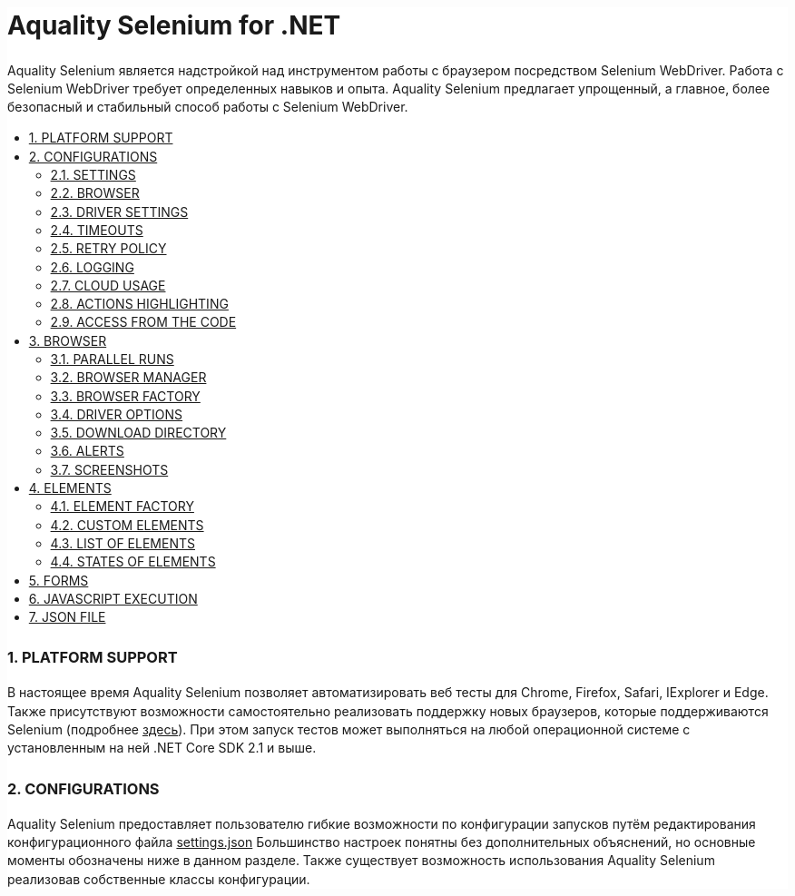 # Aquality Selenium for .NET

Aquality Selenium является надстройкой над инструментом работы с браузером посредством Selenium WebDriver. Работа с Selenium WebDriver требует определенных навыков и опыта. Aquality Selenium предлагает упрощенный, а главное, более безопасный и стабильный способ работы с Selenium WebDriver.

 - <a href="#1-platform-support">1. PLATFORM SUPPORT</a>
 - <a href='#2-configurations'>2. CONFIGURATIONS</a>
    - <a href='#21-settings'>2.1. SETTINGS</a>
    - <a href='#22-browser'>2.2. BROWSER</a>
    - <a href='#23-driver-settings'>2.3. DRIVER SETTINGS</a>
    - <a href='#24-timeouts'>2.4. TIMEOUTS</a>
    - <a href='#25-retry-policy'>2.5. RETRY POLICY</a>
    - <a href='#26-logging'>2.6. LOGGING</a>
    - <a href='#27-cloud-usage'>2.7. CLOUD USAGE</a>
    - <a href='#28-actions-highlighting'>2.8. ACTIONS HIGHLIGHTING</a>
    - <a href='#29-access-from-the-code'>2.9. ACCESS FROM THE CODE</a>
 - <a href='#3-browser'>3. BROWSER</a>
    - <a href='#31-parallel-runs'>3.1. PARALLEL RUNS</a>
    - <a href='#32-browser-manager'>3.2. BROWSER MANAGER</a>
    - <a href='#33-browser-factory'>3.3. BROWSER FACTORY</a>
    - <a href='#34-driver-options'>3.4. DRIVER OPTIONS</a>
    - <a href='#35-download-directory'>3.5. DOWNLOAD DIRECTORY</a>
    - <a href='#36-alerts'>3.6. ALERTS</a>
    - <a href='#37-screenshots'>3.7. SCREENSHOTS</a>
 - <a href='#4-elements'>4. ELEMENTS</a>
    - <a href='#41-element-factory'>4.1. ELEMENT FACTORY</a>
    - <a href='#42-custom-elements'>4.2. CUSTOM ELEMENTS</a>
    - <a href='#43-list-of-elements'>4.3. LIST OF ELEMENTS</a>
    - <a href='#44-states-of-elements'>4.4. STATES OF ELEMENTS</a>
 - <a href='#5-forms'>5. FORMS</a>
 - <a href='#6-javascript-execution'>6. JAVASCRIPT EXECUTION</a>
 - <a href='#7-json-file'>7. JSON FILE</a>

### 1. PLATFORM SUPPORT
В настоящее время Aquality Selenium позволяет автоматизировать веб тесты для Chrome, Firefox, Safari, IExplorer и Edge. Также присутствуют возможности самостоятельно реализовать поддержку новых браузеров, которые поддерживаются Selenium (подробнее [здесь](https://www.seleniumhq.org/about/platforms.jsp)).
При этом запуск тестов может выполняться на любой операционной системе с установленным на ней .NET Core SDK 2.1 и выше.

### 2. CONFIGURATIONS

Aquality Selenium предоставляет пользователю гибкие возможности по конфигурации запусков путём редактирования конфигурационного файла [settings.json](../Aquality.Selenium/src/Aquality.Selenium/Resources/settings.json)
Большинство настроек понятны без дополнительных объяснений, но основные моменты обозначены ниже в данном разделе.
Также существует возможность использования Aquality Selenium реализовав собственные классы конфигурации.
